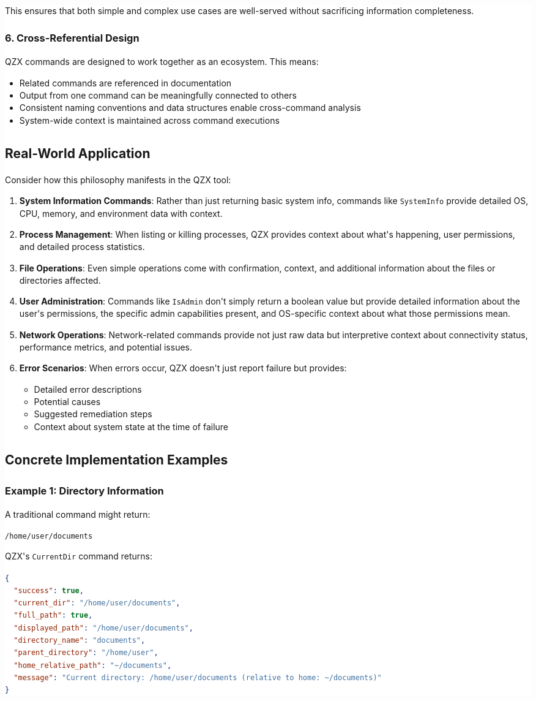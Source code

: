 This ensures that both simple and complex use cases are well-served without sacrificing information completeness.

### 6. Cross-Referential Design

QZX commands are designed to work together as an ecosystem. This means:
- Related commands are referenced in documentation
- Output from one command can be meaningfully connected to others
- Consistent naming conventions and data structures enable cross-command analysis
- System-wide context is maintained across command executions

## Real-World Application

Consider how this philosophy manifests in the QZX tool:

1. **System Information Commands**: Rather than just returning basic system info, commands like `SystemInfo` provide detailed OS, CPU, memory, and environment data with context.

2. **Process Management**: When listing or killing processes, QZX provides context about what's happening, user permissions, and detailed process statistics.

3. **File Operations**: Even simple operations come with confirmation, context, and additional information about the files or directories affected.

4. **User Administration**: Commands like `IsAdmin` don't simply return a boolean value but provide detailed information about the user's permissions, the specific admin capabilities present, and OS-specific context about what those permissions mean.

5. **Network Operations**: Network-related commands provide not just raw data but interpretive context about connectivity status, performance metrics, and potential issues.

6. **Error Scenarios**: When errors occur, QZX doesn't just report failure but provides:
   - Detailed error descriptions
   - Potential causes
   - Suggested remediation steps
   - Context about system state at the time of failure

## Concrete Implementation Examples

### Example 1: Directory Information

A traditional command might return:
```
/home/user/documents
```

QZX's `CurrentDir` command returns:
```json
{
  "success": true,
  "current_dir": "/home/user/documents",
  "full_path": true,
  "displayed_path": "/home/user/documents",
  "directory_name": "documents",
  "parent_directory": "/home/user",
  "home_relative_path": "~/documents",
  "message": "Current directory: /home/user/documents (relative to home: ~/documents)"
}
```
